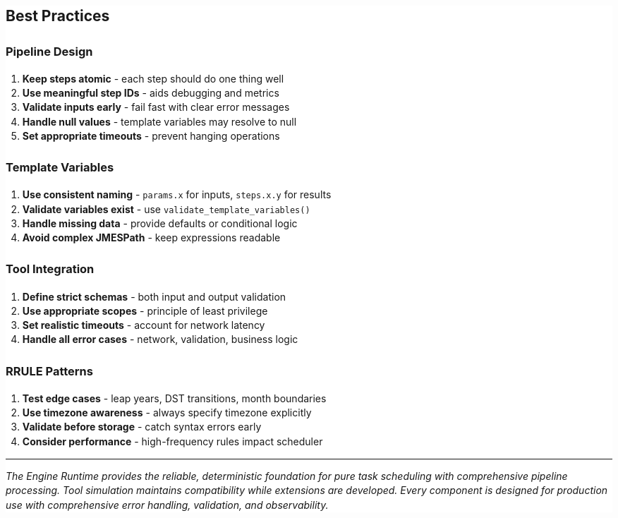 
## Best Practices

### Pipeline Design
1. **Keep steps atomic** - each step should do one thing well
2. **Use meaningful step IDs** - aids debugging and metrics
3. **Validate inputs early** - fail fast with clear error messages  
4. **Handle null values** - template variables may resolve to null
5. **Set appropriate timeouts** - prevent hanging operations

### Template Variables
1. **Use consistent naming** - `params.x` for inputs, `steps.x.y` for results
2. **Validate variables exist** - use `validate_template_variables()`
3. **Handle missing data** - provide defaults or conditional logic
4. **Avoid complex JMESPath** - keep expressions readable

### Tool Integration
1. **Define strict schemas** - both input and output validation
2. **Use appropriate scopes** - principle of least privilege  
3. **Set realistic timeouts** - account for network latency
4. **Handle all error cases** - network, validation, business logic

### RRULE Patterns
1. **Test edge cases** - leap years, DST transitions, month boundaries
2. **Use timezone awareness** - always specify timezone explicitly
3. **Validate before storage** - catch syntax errors early
4. **Consider performance** - high-frequency rules impact scheduler

---

*The Engine Runtime provides the reliable, deterministic foundation for pure task scheduling with comprehensive pipeline processing. Tool simulation maintains compatibility while extensions are developed. Every component is designed for production use with comprehensive error handling, validation, and observability.*